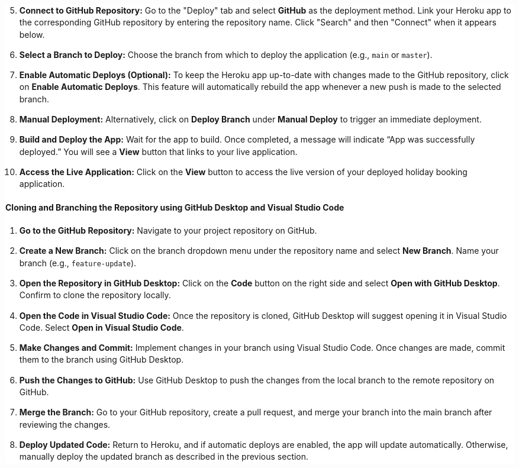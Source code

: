 5. **Connect to GitHub Repository:**
   Go to the "Deploy" tab and select **GitHub** as the deployment method. Link your Heroku app to the corresponding GitHub repository by entering the repository name. Click "Search" and then "Connect" when it appears below.

6. **Select a Branch to Deploy:**
   Choose the branch from which to deploy the application (e.g., `main` or `master`).

7. **Enable Automatic Deploys (Optional):**
   To keep the Heroku app up-to-date with changes made to the GitHub repository, click on **Enable Automatic Deploys**. This feature will automatically rebuild the app whenever a new push is made to the selected branch.

8. **Manual Deployment:**
   Alternatively, click on **Deploy Branch** under **Manual Deploy** to trigger an immediate deployment.

9. **Build and Deploy the App:**
   Wait for the app to build. Once completed, a message will indicate “App was successfully deployed.” You will see a **View** button that links to your live application.

10. **Access the Live Application:**
    Click on the **View** button to access the live version of your deployed holiday booking application.

#### Cloning and Branching the Repository using GitHub Desktop and Visual Studio Code

1. **Go to the GitHub Repository:**
   Navigate to your project repository on GitHub.

2. **Create a New Branch:**
   Click on the branch dropdown menu under the repository name and select **New Branch**. Name your branch (e.g., `feature-update`).

3. **Open the Repository in GitHub Desktop:**
   Click on the **Code** button on the right side and select **Open with GitHub Desktop**. Confirm to clone the repository locally.

4. **Open the Code in Visual Studio Code:**
   Once the repository is cloned, GitHub Desktop will suggest opening it in Visual Studio Code. Select **Open in Visual Studio Code**.

5. **Make Changes and Commit:**
   Implement changes in your branch using Visual Studio Code. Once changes are made, commit them to the branch using GitHub Desktop.

6. **Push the Changes to GitHub:**
   Use GitHub Desktop to push the changes from the local branch to the remote repository on GitHub.

7. **Merge the Branch:**
   Go to your GitHub repository, create a pull request, and merge your branch into the main branch after reviewing the changes.

8. **Deploy Updated Code:**
   Return to Heroku, and if automatic deploys are enabled, the app will update automatically. Otherwise, manually deploy the updated branch as described in the previous section.
